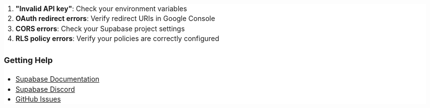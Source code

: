 1. **"Invalid API key"**: Check your environment variables
2. **OAuth redirect errors**: Verify redirect URIs in Google Console
3. **CORS errors**: Check your Supabase project settings
4. **RLS policy errors**: Verify your policies are correctly configured

### **Getting Help**

- [Supabase Documentation](https://supabase.com/docs)
- [Supabase Discord](https://discord.supabase.com)
- [GitHub Issues](https://github.com/supabase/supabase/issues) 